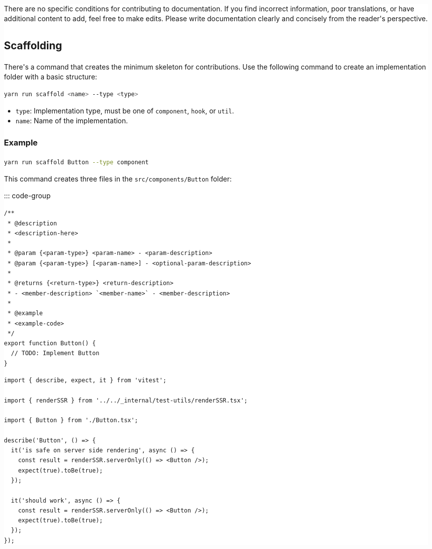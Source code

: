 There are no specific conditions for contributing to documentation. If you find incorrect information, poor translations, or have additional content to add, feel free to make edits. Please write documentation clearly and concisely from the reader's perspective.

## Scaffolding

There's a command that creates the minimum skeleton for contributions. Use the following command to create an implementation folder with a basic structure:

```bash
yarn run scaffold <name> --type <type>
```

- `type`: Implementation type, must be one of `component`, `hook`, or `util`.
- `name`: Name of the implementation.

### Example

```bash
yarn run scaffold Button --type component
```

This command creates three files in the `src/components/Button` folder:

::: code-group

```tsx [Button.tsx]
/**
 * @description
 * <description-here>
 *
 * @param {<param-type>} <param-name> - <param-description>
 * @param {<param-type>} [<param-name>] - <optional-param-description>
 *
 * @returns {<return-type>} <return-description>
 * - <member-description> `<member-name>` - <member-description>
 *
 * @example
 * <example-code>
 */
export function Button() {
  // TODO: Implement Button
}
```

```tsx [Button.spec.ts]
import { describe, expect, it } from 'vitest';

import { renderSSR } from '../../_internal/test-utils/renderSSR.tsx';

import { Button } from './Button.tsx';

describe('Button', () => {
  it('is safe on server side rendering', async () => {
    const result = renderSSR.serverOnly(() => <Button />);
    expect(true).toBe(true);
  });

  it('should work', async () => {
    const result = renderSSR.serverOnly(() => <Button />);
    expect(true).toBe(true);
  });
});
```
